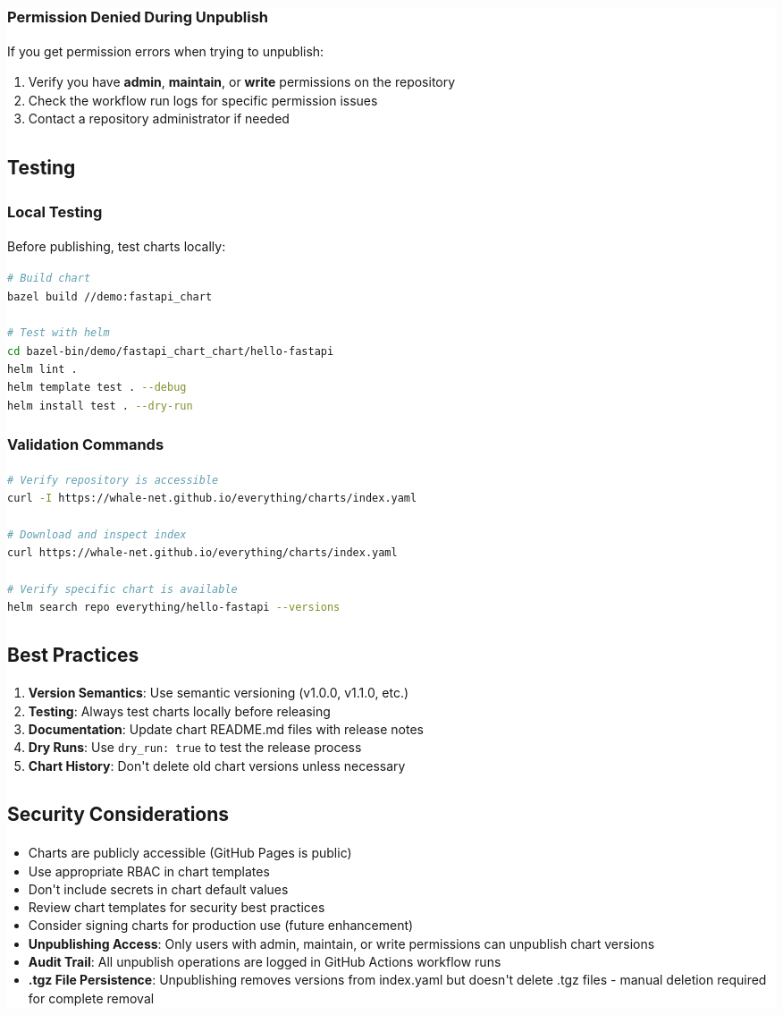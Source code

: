 ### Permission Denied During Unpublish

If you get permission errors when trying to unpublish:
1. Verify you have **admin**, **maintain**, or **write** permissions on the repository
2. Check the workflow run logs for specific permission issues
3. Contact a repository administrator if needed

## Testing

### Local Testing

Before publishing, test charts locally:

```bash
# Build chart
bazel build //demo:fastapi_chart

# Test with helm
cd bazel-bin/demo/fastapi_chart_chart/hello-fastapi
helm lint .
helm template test . --debug
helm install test . --dry-run
```

### Validation Commands

```bash
# Verify repository is accessible
curl -I https://whale-net.github.io/everything/charts/index.yaml

# Download and inspect index
curl https://whale-net.github.io/everything/charts/index.yaml

# Verify specific chart is available
helm search repo everything/hello-fastapi --versions
```

## Best Practices

1. **Version Semantics**: Use semantic versioning (v1.0.0, v1.1.0, etc.)
2. **Testing**: Always test charts locally before releasing
3. **Documentation**: Update chart README.md files with release notes
4. **Dry Runs**: Use `dry_run: true` to test the release process
5. **Chart History**: Don't delete old chart versions unless necessary

## Security Considerations

- Charts are publicly accessible (GitHub Pages is public)
- Use appropriate RBAC in chart templates
- Don't include secrets in chart default values
- Review chart templates for security best practices
- Consider signing charts for production use (future enhancement)
- **Unpublishing Access**: Only users with admin, maintain, or write permissions can unpublish chart versions
- **Audit Trail**: All unpublish operations are logged in GitHub Actions workflow runs
- **.tgz File Persistence**: Unpublishing removes versions from index.yaml but doesn't delete .tgz files - manual deletion required for complete removal
